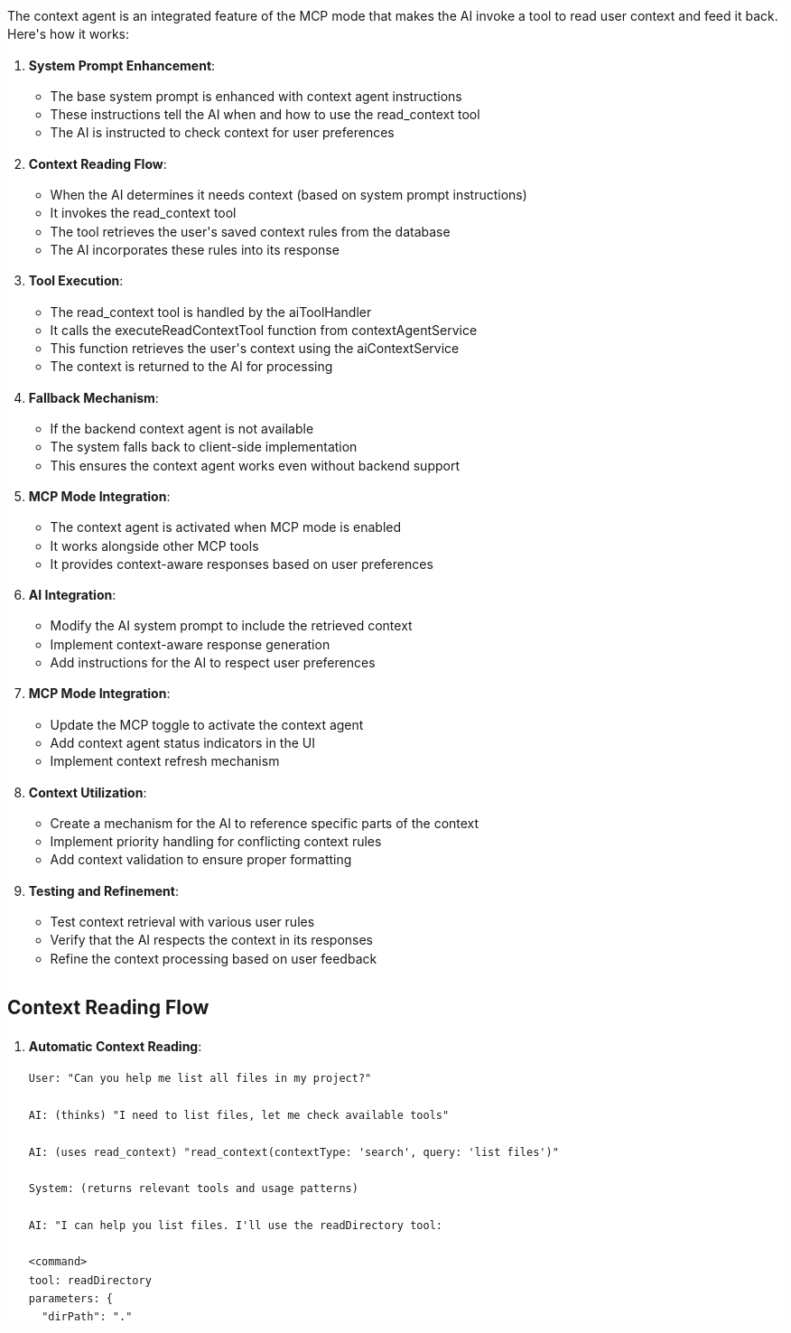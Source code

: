 The context agent is an integrated feature of the MCP mode that makes the AI invoke a tool to read user context and feed it back. Here's how it works:

1. **System Prompt Enhancement**:
   - The base system prompt is enhanced with context agent instructions
   - These instructions tell the AI when and how to use the read_context tool
   - The AI is instructed to check context for user preferences

2. **Context Reading Flow**:
   - When the AI determines it needs context (based on system prompt instructions)
   - It invokes the read_context tool
   - The tool retrieves the user's saved context rules from the database
   - The AI incorporates these rules into its response

3. **Tool Execution**:
   - The read_context tool is handled by the aiToolHandler
   - It calls the executeReadContextTool function from contextAgentService
   - This function retrieves the user's context using the aiContextService
   - The context is returned to the AI for processing

4. **Fallback Mechanism**:
   - If the backend context agent is not available
   - The system falls back to client-side implementation
   - This ensures the context agent works even without backend support

5. **MCP Mode Integration**:
   - The context agent is activated when MCP mode is enabled
   - It works alongside other MCP tools
   - It provides context-aware responses based on user preferences

2. **AI Integration**:
   - Modify the AI system prompt to include the retrieved context
   - Implement context-aware response generation
   - Add instructions for the AI to respect user preferences

3. **MCP Mode Integration**:
   - Update the MCP toggle to activate the context agent
   - Add context agent status indicators in the UI
   - Implement context refresh mechanism

4. **Context Utilization**:
   - Create a mechanism for the AI to reference specific parts of the context
   - Implement priority handling for conflicting context rules
   - Add context validation to ensure proper formatting

5. **Testing and Refinement**:
   - Test context retrieval with various user rules
   - Verify that the AI respects the context in its responses
   - Refine the context processing based on user feedback

## Context Reading Flow

1. **Automatic Context Reading**:
   ```
   User: "Can you help me list all files in my project?"

   AI: (thinks) "I need to list files, let me check available tools"

   AI: (uses read_context) "read_context(contextType: 'search', query: 'list files')"

   System: (returns relevant tools and usage patterns)

   AI: "I can help you list files. I'll use the readDirectory tool:

   <command>
   tool: readDirectory
   parameters: {
     "dirPath": "."
   ```